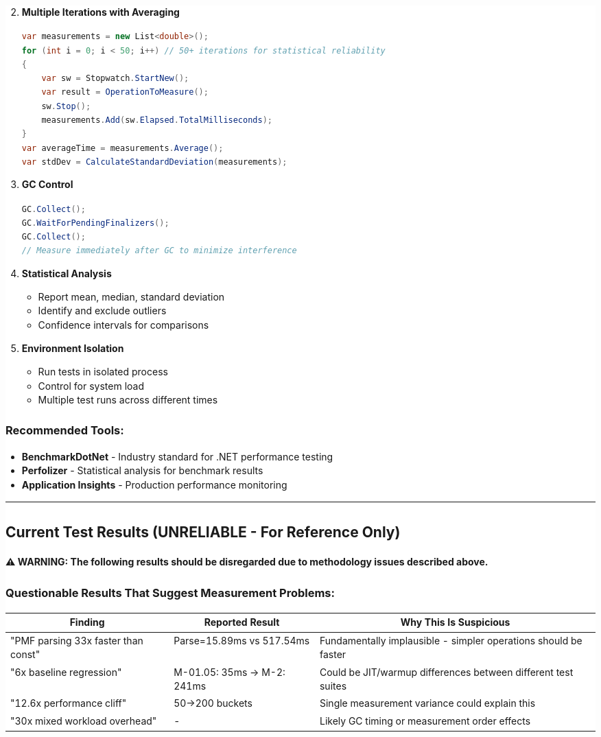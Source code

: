 2. **Multiple Iterations with Averaging**
   ```csharp
   var measurements = new List<double>();
   for (int i = 0; i < 50; i++) // 50+ iterations for statistical reliability
   {
       var sw = Stopwatch.StartNew();
       var result = OperationToMeasure();
       sw.Stop();
       measurements.Add(sw.Elapsed.TotalMilliseconds);
   }
   var averageTime = measurements.Average();
   var stdDev = CalculateStandardDeviation(measurements);
   ```

3. **GC Control**
   ```csharp
   GC.Collect();
   GC.WaitForPendingFinalizers(); 
   GC.Collect();
   // Measure immediately after GC to minimize interference
   ```

4. **Statistical Analysis**
   - Report mean, median, standard deviation
   - Identify and exclude outliers
   - Confidence intervals for comparisons

5. **Environment Isolation**
   - Run tests in isolated process
   - Control for system load
   - Multiple test runs across different times

### Recommended Tools:
- **BenchmarkDotNet** - Industry standard for .NET performance testing
- **Perfolizer** - Statistical analysis for benchmark results
- **Application Insights** - Production performance monitoring

---

## Current Test Results (UNRELIABLE - For Reference Only)

**⚠️ WARNING: The following results should be disregarded due to methodology issues described above.**

### Questionable Results That Suggest Measurement Problems:

| Finding | Reported Result | Why This Is Suspicious |
|---------|----------------|------------------------|
| "PMF parsing 33x faster than const" | Parse=15.89ms vs 517.54ms | Fundamentally implausible - simpler operations should be faster |
| "6x baseline regression" | M-01.05: 35ms → M-2: 241ms | Could be JIT/warmup differences between different test suites |
| "12.6x performance cliff" | 50→200 buckets | Single measurement variance could explain this |
| "30x mixed workload overhead" | - | Likely GC timing or measurement order effects |
